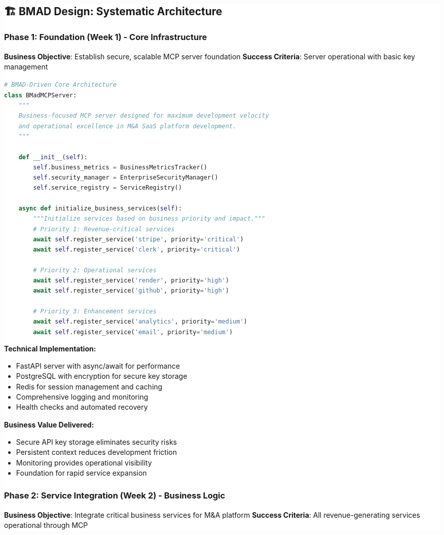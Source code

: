 ## 🏗️ **BMAD Design: Systematic Architecture**

### **Phase 1: Foundation (Week 1) - Core Infrastructure**

**Business Objective**: Establish secure, scalable MCP server foundation
**Success Criteria**: Server operational with basic key management

```python
# BMAD-Driven Core Architecture
class BMadMCPServer:
    """
    Business-focused MCP server designed for maximum development velocity
    and operational excellence in M&A SaaS platform development.
    """
    
    def __init__(self):
        self.business_metrics = BusinessMetricsTracker()
        self.security_manager = EnterpriseSecurityManager()
        self.service_registry = ServiceRegistry()
        
    async def initialize_business_services(self):
        """Initialize services based on business priority and impact."""
        # Priority 1: Revenue-critical services
        await self.register_service('stripe', priority='critical')
        await self.register_service('clerk', priority='critical')
        
        # Priority 2: Operational services
        await self.register_service('render', priority='high')
        await self.register_service('github', priority='high')
        
        # Priority 3: Enhancement services
        await self.register_service('analytics', priority='medium')
        await self.register_service('email', priority='medium')
```

**Technical Implementation:**
- FastAPI server with async/await for performance
- PostgreSQL with encryption for secure key storage
- Redis for session management and caching
- Comprehensive logging and monitoring
- Health checks and automated recovery

**Business Value Delivered:**
- Secure API key storage eliminates security risks
- Persistent context reduces development friction
- Monitoring provides operational visibility
- Foundation for rapid service expansion

### **Phase 2: Service Integration (Week 2) - Business Logic**

**Business Objective**: Integrate critical business services for M&A platform
**Success Criteria**: All revenue-generating services operational through MCP
